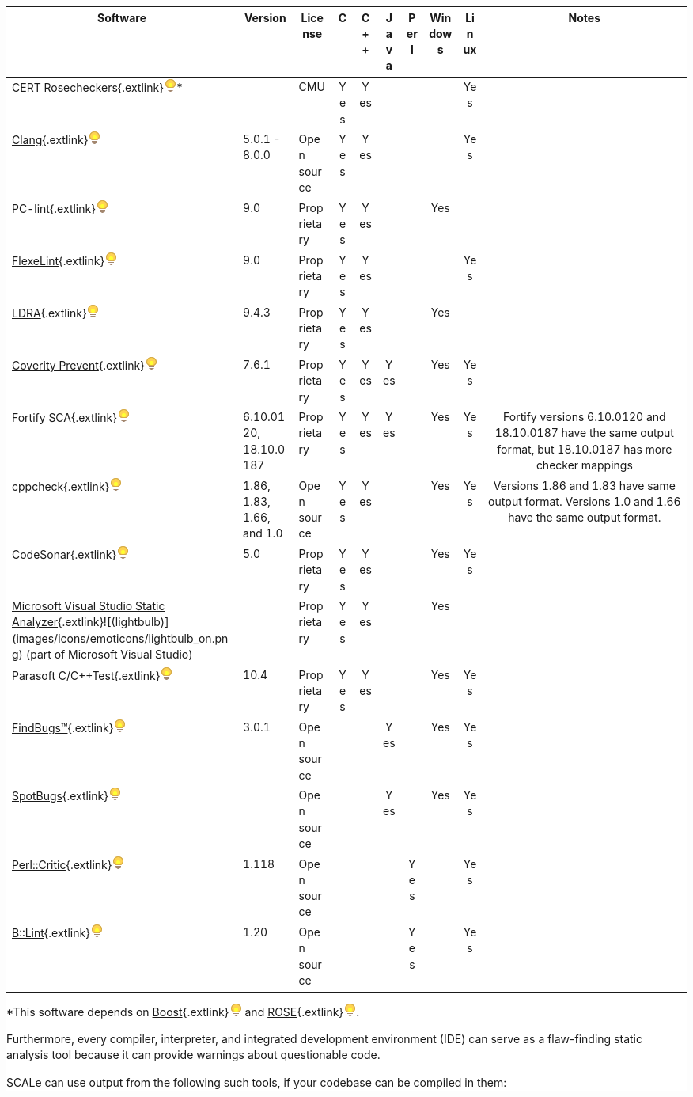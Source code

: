 | Software | Version  | License | C | C++ | Java | Perl | Windows | Linux | Notes |
|---|---|---|:---:|:---:|:---:|:---:|:---:|:---:|:---:|
| [CERT Rosecheckers](http://rosecheckers.sourceforge.net/){.extlink}![(lightbulb)](images/icons/emoticons/lightbulb_on.png)* |  | CMU | Yes | Yes |  |  |  | Yes |
| [Clang](https://clang-analyzer.llvm.org/){.extlink}![(lightbulb)](images/icons/emoticons/lightbulb_on.png)                          | 5.0.1 - 8.0.0    |  Open source | Yes | Yes |  |  |     | Yes |
| [PC-lint](http://www.gimpel.com/html/pcl.htm){.extlink}![(lightbulb)](images/icons/emoticons/lightbulb_on.png) | 9.0 | Proprietary | Yes | Yes |  |  | Yes | |
| [FlexeLint](http://www.gimpel.com/html/pcl.htm){.extlink}![(lightbulb)](images/icons/emoticons/lightbulb_on.png) | 9.0 | Proprietary | Yes | Yes |  |  | | Yes |
| [LDRA](http://www.ldra.com/){.extlink}![(lightbulb)](images/icons/emoticons/lightbulb_on.png) | 9.4.3 | Proprietary | Yes | Yes |  |  | Yes |  |  |
| [Coverity Prevent](http://www.coverity.com/){.extlink}![(lightbulb)](images/icons/emoticons/lightbulb_on.png) | 7.6.1 | Proprietary | Yes | Yes | Yes |  | Yes | Yes |
| [Fortify SCA](https://www.microfocus.com/en-us/products/static-code-analysis-sast/overview){.extlink}![(lightbulb)](images/icons/emoticons/lightbulb_on.png) | 6.10.0120, 18.10.0187 | Proprietary | Yes | Yes | Yes |  | Yes | Yes | Fortify versions 6.10.0120 and 18.10.0187 have the same output format, but 18.10.0187 has more checker mappings |
| [cppcheck](http://cppcheck.sourceforge.net/){.extlink}![(lightbulb)](images/icons/emoticons/lightbulb_on.png) |  1.86, 1.83, 1.66, and 1.0 | Open source | Yes |  Yes |  |  | Yes | Yes   | Versions 1.86 and 1.83 have same output format. Versions 1.0 and 1.66 have the same output format. |
 [CodeSonar](https://www.grammatech.com/products/codesonar/){.extlink}![(lightbulb)](images/icons/emoticons/lightbulb_on.png) |  5.0 | Proprietary | Yes |  Yes |  |  | Yes | Yes   |
| [Microsoft Visual Studio Static Analyzer](https://msdn.microsoft.com/en-us/library/a5b9aa09(v=vs.120).aspx){.extlink}![(lightbulb)](images/icons/emoticons/lightbulb_on.png) (part of Microsoft Visual Studio) |  |  Proprietary |  Yes |   Yes |  |  | Yes |  |
| [Parasoft C/C++Test](https://docs.parasoft.com/display/CPPDESKE1040){.extlink}![(lightbulb)](images/icons/emoticons/lightbulb_on.png) |  10.4 | Proprietary | Yes |  Yes |  |  | Yes | Yes   |
| [FindBugs™](http://findbugs.sourceforge.net/){.extlink}![(lightbulb)](images/icons/emoticons/lightbulb_on.png) | 3.0.1 | Open source |  |  | Yes |  | Yes | Yes |  |
| [SpotBugs](https://spotbugs.github.io//){.extlink}![(lightbulb)](images/icons/emoticons/lightbulb_on.png) |  | Open source |  |  | Yes |  | Yes | Yes |
| [Perl::Critic](https://en.wikipedia.org/wiki/Perl::Critic){.extlink}![(lightbulb)](images/icons/emoticons/lightbulb_on.png) | 1.118 | Open source |  |  |  | Yes |  | Yes |  |
| [B::Lint](http://perldoc.perl.org/B/Lint.html){.extlink}![(lightbulb)](images/icons/emoticons/lightbulb_on.png) | 1.20 | Open source |  |  |  | Yes |  | Yes |  |  |

*This software depends
on [Boost](http://www.boost.org/){.extlink}![(lightbulb)](images/icons/emoticons/lightbulb_on.png) and [ROSE](http://rosecompiler.org/){.extlink}![(lightbulb)](images/icons/emoticons/lightbulb_on.png).

Furthermore, every compiler, interpreter, and integrated development
environment (IDE) can serve as a flaw-finding static analysis tool
because it can provide warnings about questionable code.

SCALe can use output from the following such tools, if your codebase can
be compiled in them:
